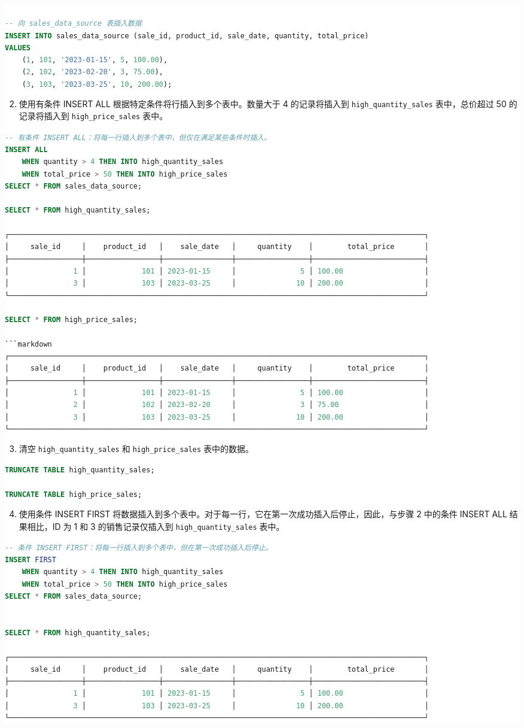 ```sql

-- 向 sales_data_source 表插入数据
INSERT INTO sales_data_source (sale_id, product_id, sale_date, quantity, total_price)
VALUES
    (1, 101, '2023-01-15', 5, 100.00),
    (2, 102, '2023-02-20', 3, 75.00),
    (3, 103, '2023-03-25', 10, 200.00);
```

2. 使用有条件 INSERT ALL 根据特定条件将行插入到多个表中。数量大于 4 的记录将插入到 `high_quantity_sales` 表中，总价超过 50 的记录将插入到 `high_price_sales` 表中。

```sql
-- 有条件 INSERT ALL：将每一行插入到多个表中，但仅在满足某些条件时插入。
INSERT ALL
    WHEN quantity > 4 THEN INTO high_quantity_sales
    WHEN total_price > 50 THEN INTO high_price_sales
SELECT * FROM sales_data_source;

SELECT * FROM high_quantity_sales;

┌─────────────────────────────────────────────────────────────────────────────────────────────────┐
│     sale_id     │    product_id   │    sale_date   │     quantity    │        total_price       │
├─────────────────┼─────────────────┼────────────────┼─────────────────┼──────────────────────────┤
│               1 │             101 │ 2023-01-15     │               5 │ 100.00                   │
│               3 │             103 │ 2023-03-25     │              10 │ 200.00                   │
└─────────────────────────────────────────────────────────────────────────────────────────────────┘

SELECT * FROM high_price_sales;

```markdown
┌─────────────────────────────────────────────────────────────────────────────────────────────────┐
│     sale_id     │    product_id   │    sale_date   │     quantity    │        total_price       │
├─────────────────┼─────────────────┼────────────────┼─────────────────┼──────────────────────────┤
│               1 │             101 │ 2023-01-15     │               5 │ 100.00                   │
│               2 │             102 │ 2023-02-20     │               3 │ 75.00                    │
│               3 │             103 │ 2023-03-25     │              10 │ 200.00                   │
└─────────────────────────────────────────────────────────────────────────────────────────────────┘
```

3. 清空 `high_quantity_sales` 和 `high_price_sales` 表中的数据。

```sql
TRUNCATE TABLE high_quantity_sales;

TRUNCATE TABLE high_price_sales;
```

4. 使用条件 INSERT FIRST 将数据插入到多个表中。对于每一行，它在第一次成功插入后停止，因此，与步骤 2 中的条件 INSERT ALL 结果相比，ID 为 1 和 3 的销售记录仅插入到 `high_quantity_sales` 表中。

```sql
-- 条件 INSERT FIRST：将每一行插入到多个表中，但在第一次成功插入后停止。
INSERT FIRST
    WHEN quantity > 4 THEN INTO high_quantity_sales
    WHEN total_price > 50 THEN INTO high_price_sales
SELECT * FROM sales_data_source;


SELECT * FROM high_quantity_sales;

┌─────────────────────────────────────────────────────────────────────────────────────────────────┐
│     sale_id     │    product_id   │    sale_date   │     quantity    │        total_price       │
├─────────────────┼─────────────────┼────────────────┼─────────────────┼──────────────────────────┤
│               1 │             101 │ 2023-01-15     │               5 │ 100.00                   │
│               3 │             103 │ 2023-03-25     │              10 │ 200.00                   │
└─────────────────────────────────────────────────────────────────────────────────────────────────┘
```